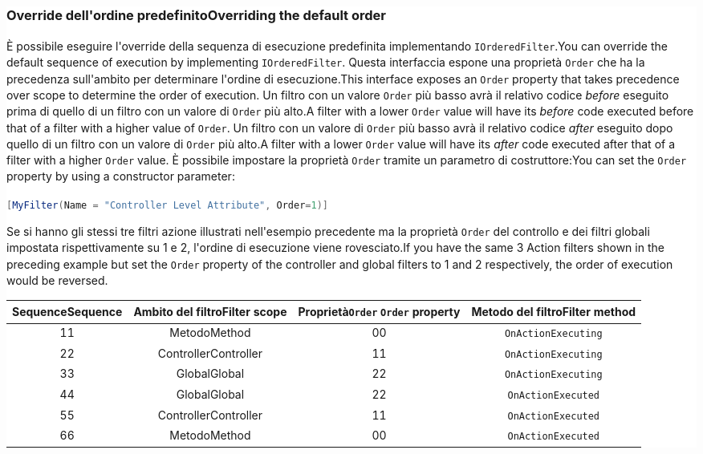 ### <a name="overriding-the-default-order"></a><span data-ttu-id="2c088-208">Override dell'ordine predefinito</span><span class="sxs-lookup"><span data-stu-id="2c088-208">Overriding the default order</span></span>

<span data-ttu-id="2c088-209">È possibile eseguire l'override della sequenza di esecuzione predefinita implementando `IOrderedFilter`.</span><span class="sxs-lookup"><span data-stu-id="2c088-209">You can override the default sequence of execution by implementing `IOrderedFilter`.</span></span> <span data-ttu-id="2c088-210">Questa interfaccia espone una proprietà `Order` che ha la precedenza sull'ambito per determinare l'ordine di esecuzione.</span><span class="sxs-lookup"><span data-stu-id="2c088-210">This interface exposes an `Order` property that takes precedence over scope to determine the order of execution.</span></span> <span data-ttu-id="2c088-211">Un filtro con un valore `Order` più basso avrà il relativo codice *before* eseguito prima di quello di un filtro con un valore di `Order` più alto.</span><span class="sxs-lookup"><span data-stu-id="2c088-211">A filter with a lower `Order` value will have its *before* code executed before that of a filter with a higher value of `Order`.</span></span> <span data-ttu-id="2c088-212">Un filtro con un valore di `Order` più basso avrà il relativo codice *after* eseguito dopo quello di un filtro con un valore di `Order` più alto.</span><span class="sxs-lookup"><span data-stu-id="2c088-212">A filter with a lower `Order` value will have its *after* code executed after that of a filter with a higher `Order` value.</span></span> <span data-ttu-id="2c088-213">È possibile impostare la proprietà `Order` tramite un parametro di costruttore:</span><span class="sxs-lookup"><span data-stu-id="2c088-213">You can set the `Order` property by using a constructor parameter:</span></span>

```csharp
[MyFilter(Name = "Controller Level Attribute", Order=1)]
```

<span data-ttu-id="2c088-214">Se si hanno gli stessi tre filtri azione illustrati nell'esempio precedente ma la proprietà `Order` del controllo e dei filtri globali impostata rispettivamente su 1 e 2, l'ordine di esecuzione viene rovesciato.</span><span class="sxs-lookup"><span data-stu-id="2c088-214">If you have the same 3 Action filters shown in the preceding example but set the `Order` property of the controller and global filters to 1 and 2 respectively, the order of execution would be reversed.</span></span>

| <span data-ttu-id="2c088-215">Sequence</span><span class="sxs-lookup"><span data-stu-id="2c088-215">Sequence</span></span> | <span data-ttu-id="2c088-216">Ambito del filtro</span><span class="sxs-lookup"><span data-stu-id="2c088-216">Filter scope</span></span> | <span data-ttu-id="2c088-217">Proprietà`Order` </span><span class="sxs-lookup"><span data-stu-id="2c088-217">`Order` property</span></span> | <span data-ttu-id="2c088-218">Metodo del filtro</span><span class="sxs-lookup"><span data-stu-id="2c088-218">Filter method</span></span> |
|:--------:|:------------:|:-----------------:|:-------------:|
| <span data-ttu-id="2c088-219">1</span><span class="sxs-lookup"><span data-stu-id="2c088-219">1</span></span> | <span data-ttu-id="2c088-220">Metodo</span><span class="sxs-lookup"><span data-stu-id="2c088-220">Method</span></span> | <span data-ttu-id="2c088-221">0</span><span class="sxs-lookup"><span data-stu-id="2c088-221">0</span></span> | `OnActionExecuting` |
| <span data-ttu-id="2c088-222">2</span><span class="sxs-lookup"><span data-stu-id="2c088-222">2</span></span> | <span data-ttu-id="2c088-223">Controller</span><span class="sxs-lookup"><span data-stu-id="2c088-223">Controller</span></span> | <span data-ttu-id="2c088-224">1</span><span class="sxs-lookup"><span data-stu-id="2c088-224">1</span></span>  | `OnActionExecuting` |
| <span data-ttu-id="2c088-225">3</span><span class="sxs-lookup"><span data-stu-id="2c088-225">3</span></span> | <span data-ttu-id="2c088-226">Global</span><span class="sxs-lookup"><span data-stu-id="2c088-226">Global</span></span> | <span data-ttu-id="2c088-227">2</span><span class="sxs-lookup"><span data-stu-id="2c088-227">2</span></span>  | `OnActionExecuting` |
| <span data-ttu-id="2c088-228">4</span><span class="sxs-lookup"><span data-stu-id="2c088-228">4</span></span> | <span data-ttu-id="2c088-229">Global</span><span class="sxs-lookup"><span data-stu-id="2c088-229">Global</span></span> | <span data-ttu-id="2c088-230">2</span><span class="sxs-lookup"><span data-stu-id="2c088-230">2</span></span>  | `OnActionExecuted` |
| <span data-ttu-id="2c088-231">5</span><span class="sxs-lookup"><span data-stu-id="2c088-231">5</span></span> | <span data-ttu-id="2c088-232">Controller</span><span class="sxs-lookup"><span data-stu-id="2c088-232">Controller</span></span> | <span data-ttu-id="2c088-233">1</span><span class="sxs-lookup"><span data-stu-id="2c088-233">1</span></span>  | `OnActionExecuted` |
| <span data-ttu-id="2c088-234">6</span><span class="sxs-lookup"><span data-stu-id="2c088-234">6</span></span> | <span data-ttu-id="2c088-235">Metodo</span><span class="sxs-lookup"><span data-stu-id="2c088-235">Method</span></span> | <span data-ttu-id="2c088-236">0</span><span class="sxs-lookup"><span data-stu-id="2c088-236">0</span></span>  | `OnActionExecuted` |
